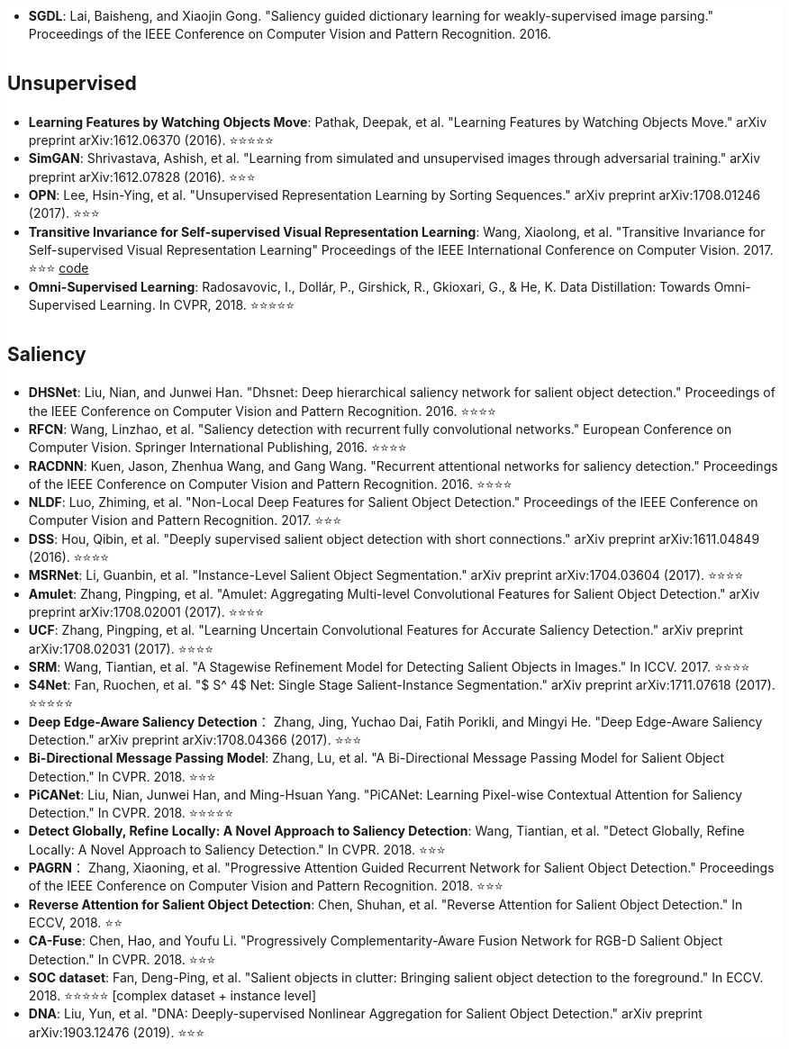 - **SGDL**: Lai, Baisheng, and Xiaojin Gong. "Saliency guided dictionary learning for weakly-supervised image parsing." Proceedings of the IEEE Conference on Computer Vision and Pattern Recognition. 2016.

## Unsupervised

- **Learning Features by Watching Objects Move**: Pathak, Deepak, et al. "Learning Features by Watching Objects Move." arXiv preprint arXiv:1612.06370 (2016). ⭐⭐⭐⭐⭐
- **SimGAN**: Shrivastava, Ashish, et al. "Learning from simulated and unsupervised images through adversarial training." arXiv preprint arXiv:1612.07828 (2016). ⭐⭐⭐
- **OPN**: Lee, Hsin-Ying, et al. "Unsupervised Representation Learning by Sorting Sequences." arXiv preprint arXiv:1708.01246 (2017). ⭐⭐⭐
- **Transitive Invariance for Self-supervised Visual Representation Learning**: Wang, Xiaolong, et al. "Transitive Invariance for Self-supervised Visual Representation Learning" Proceedings of the IEEE International Conference on Computer Vision. 2017. ⭐⭐⭐ [code](http://www.cs.cmu.edu/~xiaolonw/publication.html)
- **Omni-Supervised Learning**: Radosavovic, I., Dollár, P., Girshick, R., Gkioxari, G., & He, K. Data Distillation: Towards Omni-Supervised Learning. In CVPR, 2018. ⭐⭐⭐⭐⭐

## Saliency

- **DHSNet**: Liu, Nian, and Junwei Han. "Dhsnet: Deep hierarchical saliency network for salient object detection." Proceedings of the IEEE Conference on Computer Vision and Pattern Recognition. 2016. ⭐⭐⭐⭐
- **RFCN**: Wang, Linzhao, et al. "Saliency detection with recurrent fully convolutional networks." European Conference on Computer Vision. Springer International Publishing, 2016. ⭐⭐⭐⭐
- **RACDNN**: Kuen, Jason, Zhenhua Wang, and Gang Wang. "Recurrent attentional networks for saliency detection." Proceedings of the IEEE Conference on Computer Vision and Pattern Recognition. 2016. ⭐⭐⭐⭐
- **NLDF**: Luo, Zhiming, et al. "Non-Local Deep Features for Salient Object Detection." Proceedings of the IEEE Conference on Computer Vision and Pattern Recognition. 2017. ⭐⭐⭐
- **DSS**: Hou, Qibin, et al. "Deeply supervised salient object detection with short connections." arXiv preprint arXiv:1611.04849 (2016). ⭐⭐⭐⭐
- **MSRNet**: Li, Guanbin, et al. "Instance-Level Salient Object Segmentation." arXiv preprint arXiv:1704.03604 (2017). ⭐⭐⭐⭐
- **Amulet**: Zhang, Pingping, et al. "Amulet: Aggregating Multi-level Convolutional Features for Salient Object Detection." arXiv preprint arXiv:1708.02001 (2017). ⭐⭐⭐⭐
- **UCF**: Zhang, Pingping, et al. "Learning Uncertain Convolutional Features for Accurate Saliency Detection." arXiv preprint arXiv:1708.02031 (2017). ⭐⭐⭐⭐
- **SRM**: Wang, Tiantian, et al. "A Stagewise Refinement Model for Detecting Salient Objects in Images." In ICCV. 2017. ⭐⭐⭐⭐
- **S4Net**: Fan, Ruochen, et al. "$ S^ 4$ Net: Single Stage Salient-Instance Segmentation." arXiv preprint arXiv:1711.07618 (2017). ⭐⭐⭐⭐⭐
- **Deep Edge-Aware Saliency Detection**： Zhang, Jing, Yuchao Dai, Fatih Porikli, and Mingyi He. "Deep Edge-Aware Saliency Detection." arXiv preprint arXiv:1708.04366 (2017). ⭐⭐⭐
- **Bi-Directional Message Passing Model**: Zhang, Lu, et al. "A Bi-Directional Message Passing Model for Salient Object Detection." In CVPR. 2018. ⭐⭐⭐
- **PiCANet**: Liu, Nian, Junwei Han, and Ming-Hsuan Yang. "PiCANet: Learning Pixel-wise Contextual Attention for Saliency Detection." In CVPR. 2018. ⭐⭐⭐⭐⭐
- **Detect Globally, Refine Locally: A Novel Approach to Saliency Detection**: Wang, Tiantian, et al. "Detect Globally, Refine Locally: A Novel Approach to Saliency Detection." In CVPR. 2018. ⭐⭐⭐
- **PAGRN**： Zhang, Xiaoning, et al. "Progressive Attention Guided Recurrent Network for Salient Object Detection." Proceedings of the IEEE Conference on Computer Vision and Pattern Recognition. 2018. ⭐⭐⭐
- **Reverse Attention for Salient Object Detection**: Chen, Shuhan, et al. "Reverse Attention for Salient Object Detection." In ECCV, 2018. ⭐⭐
- **CA-Fuse**: Chen, Hao, and Youfu Li. "Progressively Complementarity-Aware Fusion Network for RGB-D Salient Object Detection." In CVPR. 2018. ⭐⭐⭐
- **SOC dataset**: Fan, Deng-Ping, et al. "Salient objects in clutter: Bringing salient object detection to the foreground." In ECCV. 2018. ⭐⭐⭐⭐⭐ [complex dataset + instance level]
- **DNA**: Liu, Yun, et al. "DNA: Deeply-supervised Nonlinear Aggregation for Salient Object Detection." arXiv preprint arXiv:1903.12476 (2019). ⭐⭐⭐